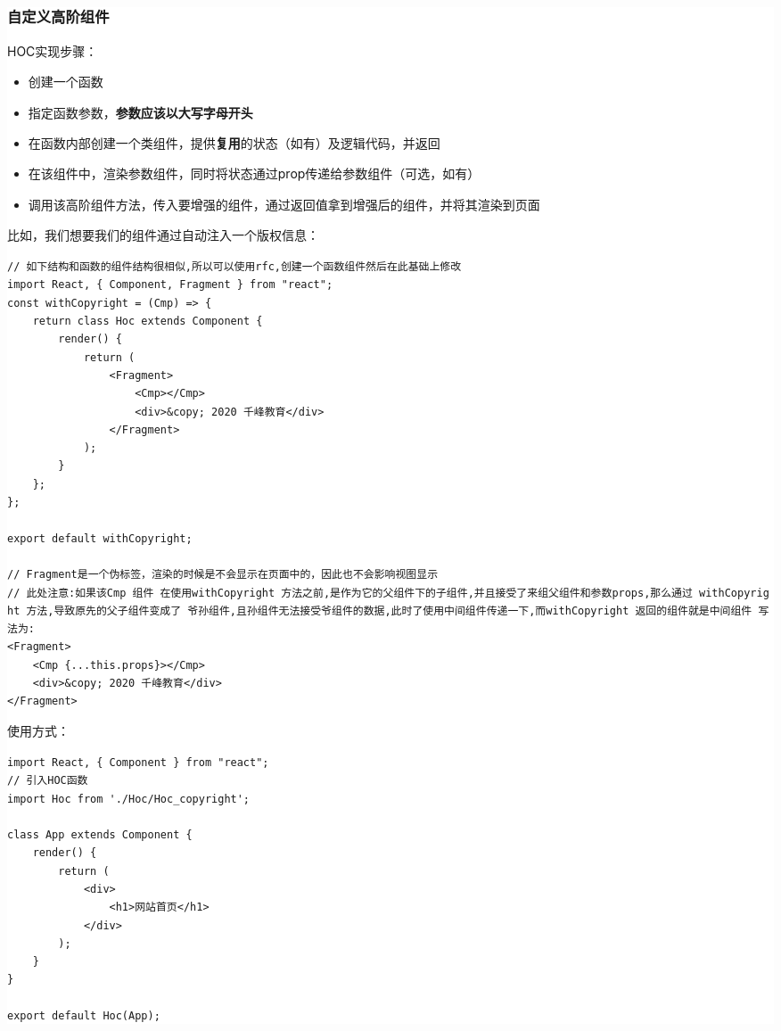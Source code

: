 ### 自定义高阶组件

HOC实现步骤：

- 创建一个函数

- 指定函数参数，**参数应该以大写字母开头**

- 在函数内部创建一个类组件，提供**复用**的状态（如有）及逻辑代码，并返回

- 在该组件中，渲染参数组件，同时将状态通过prop传递给参数组件（可选，如有）

- 调用该高阶组件方法，传入要增强的组件，通过返回值拿到增强后的组件，并将其渲染到页面

比如，我们想要我们的组件通过自动注入一个版权信息：

~~~
// 如下结构和函数的组件结构很相似,所以可以使用rfc,创建一个函数组件然后在此基础上修改
import React, { Component, Fragment } from "react";
const withCopyright = (Cmp) => {
    return class Hoc extends Component {
        render() {
            return (
                <Fragment>
                    <Cmp></Cmp>
                    <div>&copy; 2020 千峰教育</div>
                </Fragment>
            );
        }
    };
};

export default withCopyright;

// Fragment是一个伪标签，渲染的时候是不会显示在页面中的，因此也不会影响视图显示
// 此处注意:如果该Cmp 组件 在使用withCopyright 方法之前,是作为它的父组件下的子组件,并且接受了来组父组件和参数props,那么通过 withCopyright 方法,导致原先的父子组件变成了 爷孙组件,且孙组件无法接受爷组件的数据,此时了使用中间组件传递一下,而withCopyright 返回的组件就是中间组件 写法为:
<Fragment>
	<Cmp {...this.props}></Cmp>
	<div>&copy; 2020 千峰教育</div>
</Fragment>
~~~

使用方式：

~~~
import React, { Component } from "react";
// 引入HOC函数
import Hoc from './Hoc/Hoc_copyright';

class App extends Component {
    render() {
        return (
            <div>
                <h1>网站首页</h1>
            </div>
        );
    }
}

export default Hoc(App);
~~~
